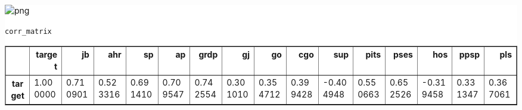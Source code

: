 


    
![png](output_5_1.png)
    



```python
corr_matrix
```




<div>
<style scoped>
    .dataframe tbody tr th:only-of-type {
        vertical-align: middle;
    }

    .dataframe tbody tr th {
        vertical-align: top;
    }

    .dataframe thead th {
        text-align: right;
    }
</style>
<table border="1" class="dataframe">
  <thead>
    <tr style="text-align: right;">
      <th></th>
      <th>target</th>
      <th>jb</th>
      <th>ahr</th>
      <th>sp</th>
      <th>ap</th>
      <th>grdp</th>
      <th>gj</th>
      <th>go</th>
      <th>cgo</th>
      <th>sup</th>
      <th>pits</th>
      <th>pses</th>
      <th>hos</th>
      <th>ppsp</th>
      <th>pls</th>
    </tr>
  </thead>
  <tbody>
    <tr>
      <th>target</th>
      <td>1.000000</td>
      <td>0.710901</td>
      <td>0.523316</td>
      <td>0.691410</td>
      <td>0.709547</td>
      <td>0.742554</td>
      <td>0.301010</td>
      <td>0.354712</td>
      <td>0.399428</td>
      <td>-0.404948</td>
      <td>0.550663</td>
      <td>0.652526</td>
      <td>-0.319458</td>
      <td>0.331347</td>
      <td>0.367061</td>
    </tr>